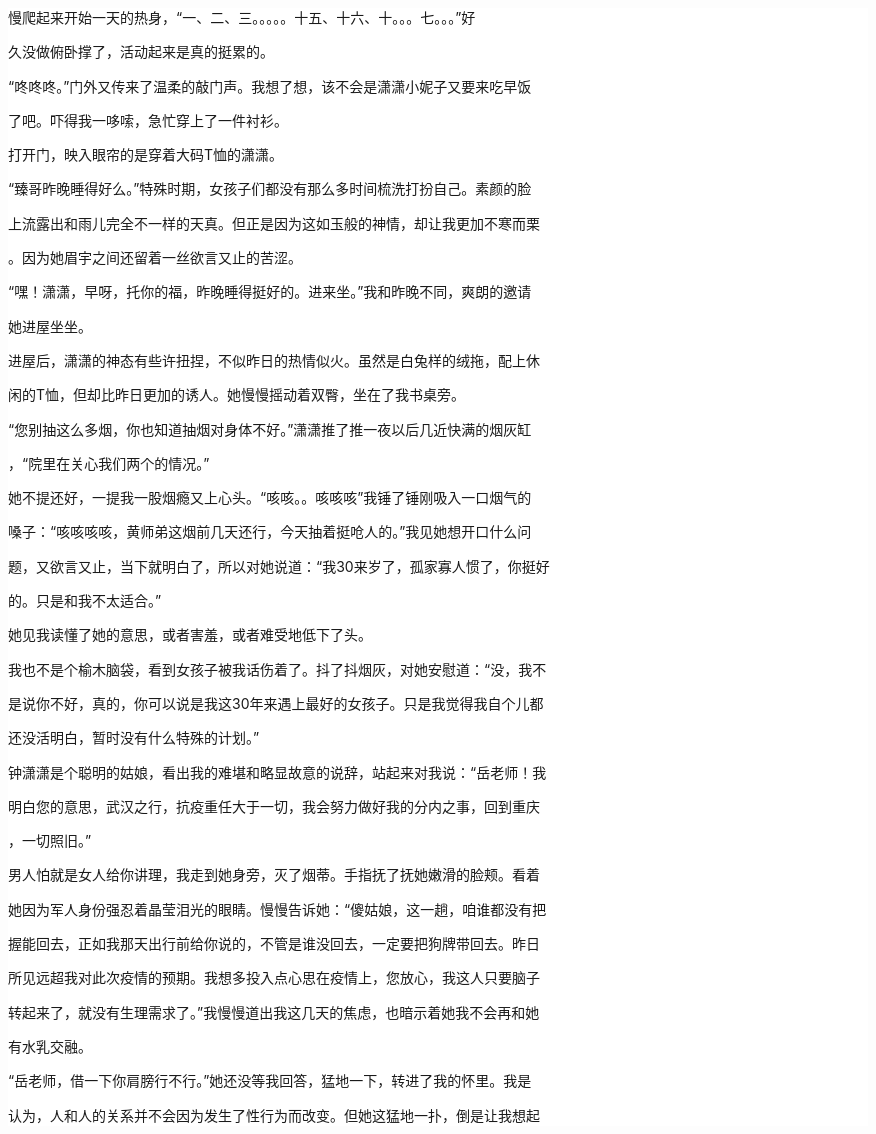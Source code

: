 慢爬起来开始一天的热身，“一、二、三。。。。。十五、十六、十。。。七。。。”好

久没做俯卧撑了，活动起来是真的挺累的。

“咚咚咚。”门外又传来了温柔的敲门声。我想了想，该不会是潇潇小妮子又要来吃早饭

了吧。吓得我一哆嗦，急忙穿上了一件衬衫。

打开门，映入眼帘的是穿着大码T恤的潇潇。

“臻哥昨晚睡得好么。”特殊时期，女孩子们都没有那么多时间梳洗打扮自己。素颜的脸

上流露出和雨儿完全不一样的天真。但正是因为这如玉般的神情，却让我更加不寒而栗

。因为她眉宇之间还留着一丝欲言又止的苦涩。

“嘿！潇潇，早呀，托你的福，昨晚睡得挺好的。进来坐。”我和昨晚不同，爽朗的邀请

她进屋坐坐。

进屋后，潇潇的神态有些许扭捏，不似昨日的热情似火。虽然是白兔样的绒拖，配上休

闲的T恤，但却比昨日更加的诱人。她慢慢摇动着双臀，坐在了我书桌旁。

“您别抽这么多烟，你也知道抽烟对身体不好。”潇潇推了推一夜以后几近快满的烟灰缸

，“院里在关心我们两个的情况。”

她不提还好，一提我一股烟瘾又上心头。“咳咳。。咳咳咳”我锤了锤刚吸入一口烟气的

嗓子：“咳咳咳咳，黄师弟这烟前几天还行，今天抽着挺呛人的。”我见她想开口什么问

题，又欲言又止，当下就明白了，所以对她说道：“我30来岁了，孤家寡人惯了，你挺好

的。只是和我不太适合。”

她见我读懂了她的意思，或者害羞，或者难受地低下了头。

我也不是个榆木脑袋，看到女孩子被我话伤着了。抖了抖烟灰，对她安慰道：“没，我不

是说你不好，真的，你可以说是我这30年来遇上最好的女孩子。只是我觉得我自个儿都

还没活明白，暂时没有什么特殊的计划。”

钟潇潇是个聪明的姑娘，看出我的难堪和略显故意的说辞，站起来对我说：“岳老师！我

明白您的意思，武汉之行，抗疫重任大于一切，我会努力做好我的分内之事，回到重庆

，一切照旧。”

男人怕就是女人给你讲理，我走到她身旁，灭了烟蒂。手指抚了抚她嫩滑的脸颊。看着

她因为军人身份强忍着晶莹泪光的眼睛。慢慢告诉她：“傻姑娘，这一趟，咱谁都没有把

握能回去，正如我那天出行前给你说的，不管是谁没回去，一定要把狗牌带回去。昨日

所见远超我对此次疫情的预期。我想多投入点心思在疫情上，您放心，我这人只要脑子

转起来了，就没有生理需求了。”我慢慢道出我这几天的焦虑，也暗示着她我不会再和她

有水乳交融。

“岳老师，借一下你肩膀行不行。”她还没等我回答，猛地一下，转进了我的怀里。我是

认为，人和人的关系并不会因为发生了性行为而改变。但她这猛地一扑，倒是让我想起
